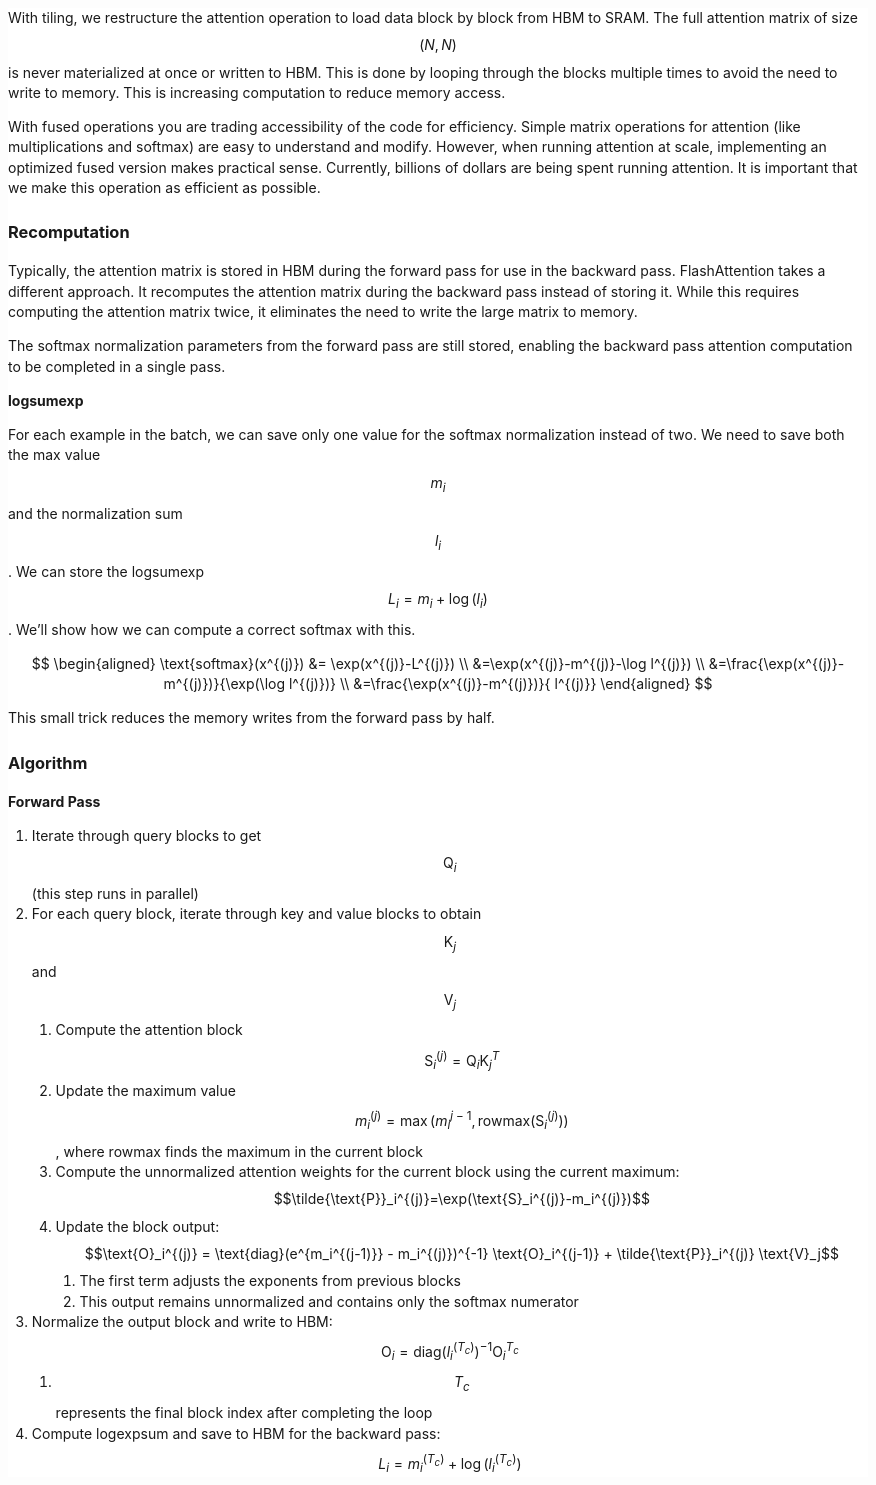 With tiling, we restructure the attention operation to load data block by block from HBM to SRAM. The full attention matrix of size $$(N,N)$$ is never materialized at once or written to HBM. This is done by looping through the blocks multiple times to avoid the need to write to memory. This is increasing computation to reduce memory access.

With fused operations you are trading accessibility of the code for efficiency. Simple matrix operations for attention (like multiplications and softmax) are easy to understand and modify. However, when running attention at scale, implementing an optimized fused version makes practical sense. Currently, billions of dollars are being spent running attention. It is important that we make this operation as efficient as possible.

### Recomputation

Typically, the attention matrix is stored in HBM during the forward pass for use in the backward pass. FlashAttention takes a different approach. It recomputes the attention matrix during the backward pass instead of storing it. While this requires computing the attention matrix twice, it eliminates the need to write the large matrix to memory.

The softmax normalization parameters from the forward pass are still stored, enabling the backward pass attention computation to be completed in a single pass.

**logsumexp**

For each example in the batch, we can save only one value for the softmax normalization instead of two. We need to save both the max value $$m_i$$ and the normalization sum $$l_i$$. We can store the logsumexp $$L_i = m_i+\log(l_i)$$. We’ll show how we can compute a correct softmax with this.

$$
\begin{aligned} \text{softmax}(x^{(j)}) &= \exp(x^{(j)}-L^{(j)}) \\ &=\exp(x^{(j)}-m^{(j)}-\log l^{(j)}) \\ &=\frac{\exp(x^{(j)}-m^{(j)})}{\exp(\log l^{(j)})} \\ &=\frac{\exp(x^{(j)}-m^{(j)})}{ l^{(j)}} \end{aligned}
$$

This small trick reduces the memory writes from the forward pass by half.

### Algorithm

**Forward Pass**

1. Iterate through query blocks to get $$\text{Q}_i$$ (this step runs in parallel)
2. For each query block, iterate through key and value blocks to obtain $$\text{K}_j$$ and $$\text{V}_j$$
   1. Compute the attention block $$\text{S}_i^{(j)}=\text{Q}_i\text{K}_j^T$$
   2. Update the maximum value $$m_i^{(j)} = \max(m_i^{j-1}, \text{rowmax}(\text{S}_i^{(j)}))$$, where rowmax finds the maximum in the current block
   3. Compute the unnormalized attention weights for the current block using the current maximum: $$\tilde{\text{P}}_i^{(j)}=\exp(\text{S}_i^{(j)}-m_i^{(j)})$$
   4. Update the block output: $$\text{O}_i^{(j)} = \text{diag}(e^{m_i^{(j-1)}} - m_i^{(j)})^{-1} \text{O}_i^{(j-1)} + \tilde{\text{P}}_i^{(j)} \text{V}_j$$
      1. The first term adjusts the exponents from previous blocks
      2. This output remains unnormalized and contains only the softmax numerator
3. Normalize the output block and write to HBM: $$\text{O}_i=\text{diag}(l_i^{(T_c)})^{-1}\text{O}_i^{T_c}$$
   1. $$T_c$$ represents the final block index after completing the loop
4. Compute logexpsum and save to HBM for the backward pass: $$L_i = m_i^{(T_c)} + \log(l_i ^{(T_c)})$$

